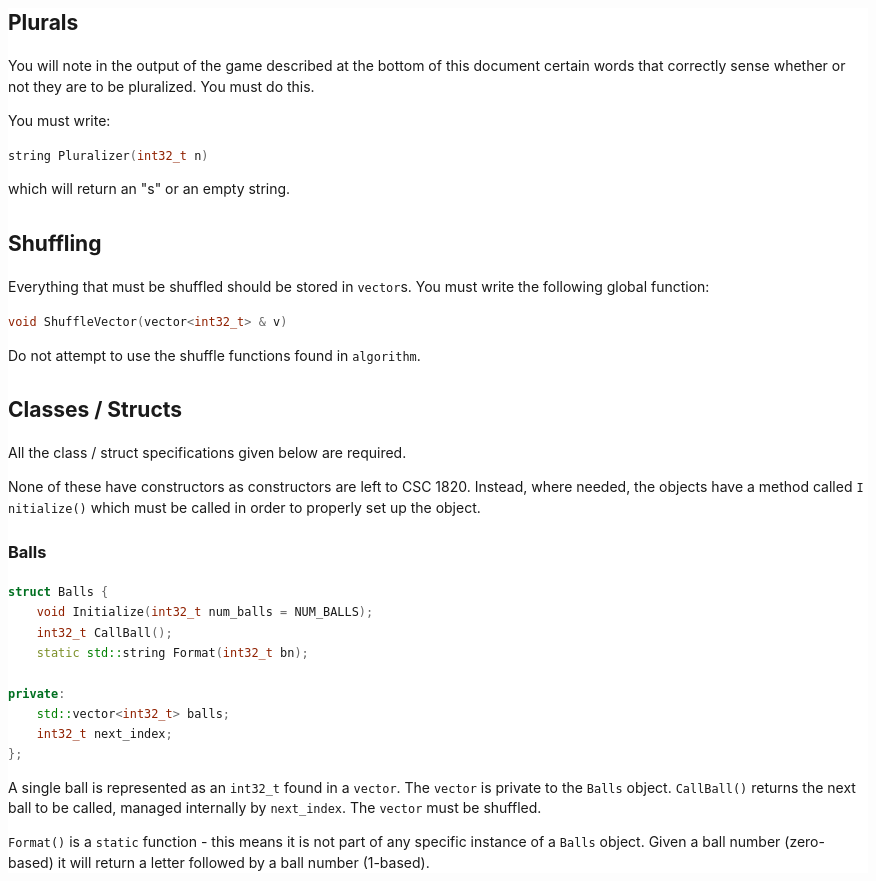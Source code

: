 ## Plurals

You will note in the output of the game described at the bottom of this
document certain words that correctly sense whether or not they are to
be pluralized. You must do this.

You must write:

```c++
string Pluralizer(int32_t n)
```

which will return an "s" or an empty string.

## Shuffling

Everything that must be shuffled should be stored in `vector`s. You
must write the following global function:

```c++
void ShuffleVector(vector<int32_t> & v)
```

Do not attempt to use the shuffle functions found in `algorithm`.

## Classes / Structs

All the class / struct specifications given below are required.

None of these have constructors as constructors are left to
CSC 1820. Instead, where needed, the objects have a method called
`Initialize()` which must be called in order to properly set up the
object.

### Balls

```c++
struct Balls {
	void Initialize(int32_t num_balls = NUM_BALLS);
	int32_t CallBall();
	static std::string Format(int32_t bn);

private:
	std::vector<int32_t> balls;
	int32_t next_index;
};
```

A single ball is represented as an `int32_t` found in a `vector`.
The `vector` is private to the `Balls` object. `CallBall()` returns
the next ball to be called, managed internally by `next_index`. The
`vector` must be shuffled.

`Format()` is a `static` function - this means it is not part of any
specific instance of a `Balls` object. Given a ball number (zero-based)
it will return a letter followed by a ball number (1-based).
